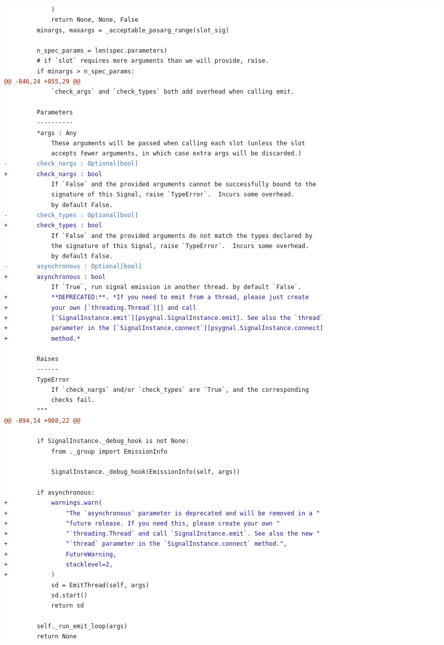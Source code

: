 ```diff
             )
             return None, None, False
         minargs, maxargs = _acceptable_posarg_range(slot_sig)
 
         n_spec_params = len(spec.parameters)
         # if `slot` requires more arguments than we will provide, raise.
         if minargs > n_spec_params:
@@ -846,24 +855,29 @@
             `check_args` and `check_types` both add overhead when calling emit.
 
         Parameters
         ----------
         *args : Any
             These arguments will be passed when calling each slot (unless the slot
             accepts fewer arguments, in which case extra args will be discarded.)
-        check_nargs : Optional[bool]
+        check_nargs : bool
             If `False` and the provided arguments cannot be successfully bound to the
             signature of this Signal, raise `TypeError`.  Incurs some overhead.
             by default False.
-        check_types : Optional[bool]
+        check_types : bool
             If `False` and the provided arguments do not match the types declared by
             the signature of this Signal, raise `TypeError`.  Incurs some overhead.
             by default False.
-        asynchronous : Optional[bool]
+        asynchronous : bool
             If `True`, run signal emission in another thread. by default `False`.
+            **DEPRECATED:**. *If you need to emit from a thread, please just create
+            your own [`threading.Thread`][] and call
+            [`SignalInstance.emit`][psygnal.SignalInstance.emit]. See also the `thread`
+            parameter in the [`SignalInstance.connect`][psygnal.SignalInstance.connect]
+            method.*
 
         Raises
         ------
         TypeError
             If `check_nargs` and/or `check_types` are `True`, and the corresponding
             checks fail.
         """
@@ -894,14 +908,22 @@
 
         if SignalInstance._debug_hook is not None:
             from ._group import EmissionInfo
 
             SignalInstance._debug_hook(EmissionInfo(self, args))
 
         if asynchronous:
+            warnings.warn(
+                "The `asynchronous` parameter is deprecated and will be removed in a "
+                "future release. If you need this, please create your own "
+                "`threading.Thread` and call `SignalInstance.emit`. See also the new "
+                "`thread` parameter in the `SignalInstance.connect` method.",
+                FutureWarning,
+                stacklevel=2,
+            )
             sd = EmitThread(self, args)
             sd.start()
             return sd
 
         self._run_emit_loop(args)
         return None
```
